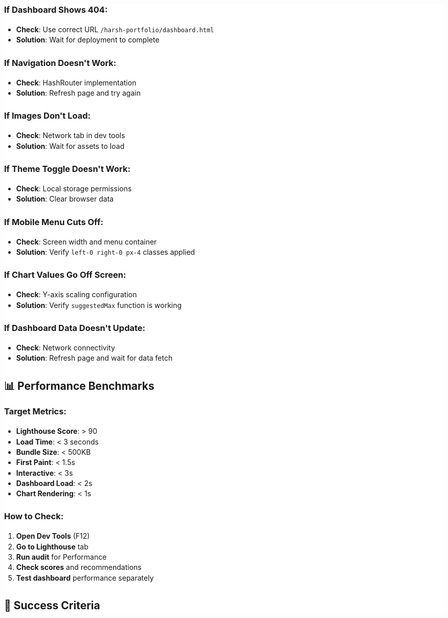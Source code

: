 ### **If Dashboard Shows 404:**
- **Check**: Use correct URL `/harsh-portfolio/dashboard.html`
- **Solution**: Wait for deployment to complete

### **If Navigation Doesn't Work:**
- **Check**: HashRouter implementation
- **Solution**: Refresh page and try again

### **If Images Don't Load:**
- **Check**: Network tab in dev tools
- **Solution**: Wait for assets to load

### **If Theme Toggle Doesn't Work:**
- **Check**: Local storage permissions
- **Solution**: Clear browser data

### **If Mobile Menu Cuts Off:**
- **Check**: Screen width and menu container
- **Solution**: Verify `left-0 right-0 px-4` classes applied

### **If Chart Values Go Off Screen:**
- **Check**: Y-axis scaling configuration
- **Solution**: Verify `suggestedMax` function is working

### **If Dashboard Data Doesn't Update:**
- **Check**: Network connectivity
- **Solution**: Refresh page and wait for data fetch

## 📊 **Performance Benchmarks**

### **Target Metrics:**
- **Lighthouse Score**: > 90
- **Load Time**: < 3 seconds
- **Bundle Size**: < 500KB
- **First Paint**: < 1.5s
- **Interactive**: < 3s
- **Dashboard Load**: < 2s
- **Chart Rendering**: < 1s

### **How to Check:**
1. **Open Dev Tools** (F12)
2. **Go to Lighthouse** tab
3. **Run audit** for Performance
4. **Check scores** and recommendations
5. **Test dashboard** performance separately

## 🎉 **Success Criteria**
